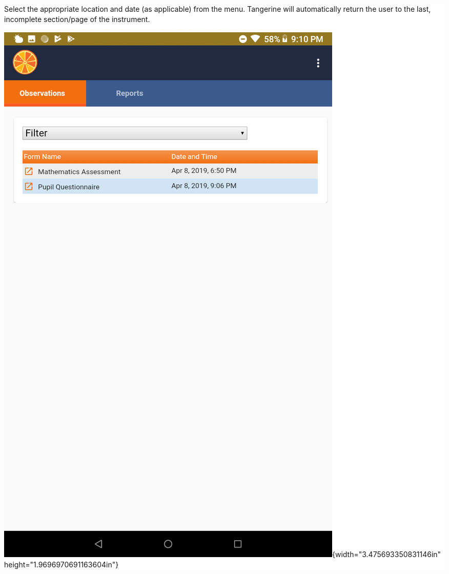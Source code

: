 Select the appropriate location and date (as applicable) from the menu.
Tangerine will automatically return the user to the last, incomplete
section/page of the instrument.

![](media/image95.png){width="3.475693350831146in"
height="1.9696970691163604in"}
